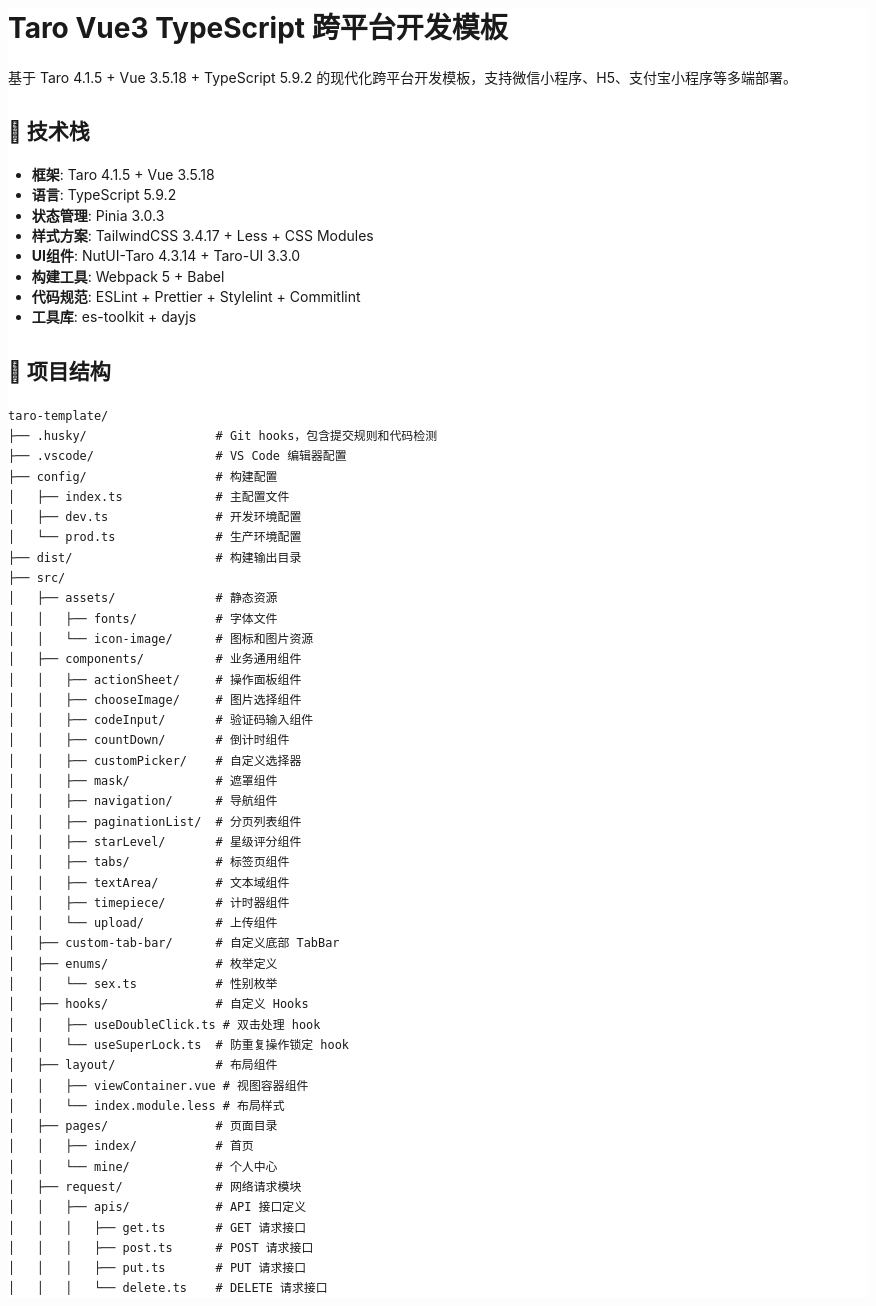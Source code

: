 # Taro Vue3 TypeScript 跨平台开发模板

基于 Taro 4.1.5 + Vue 3.5.18 + TypeScript 5.9.2 的现代化跨平台开发模板，支持微信小程序、H5、支付宝小程序等多端部署。

## 🚀 技术栈

- **框架**: Taro 4.1.5 + Vue 3.5.18
- **语言**: TypeScript 5.9.2
- **状态管理**: Pinia 3.0.3
- **样式方案**: TailwindCSS 3.4.17 + Less + CSS Modules
- **UI组件**: NutUI-Taro 4.3.14 + Taro-UI 3.3.0
- **构建工具**: Webpack 5 + Babel
- **代码规范**: ESLint + Prettier + Stylelint + Commitlint
- **工具库**: es-toolkit + dayjs

## 📁 项目结构

```
taro-template/
├── .husky/                  # Git hooks，包含提交规则和代码检测
├── .vscode/                 # VS Code 编辑器配置
├── config/                  # 构建配置
│   ├── index.ts             # 主配置文件
│   ├── dev.ts               # 开发环境配置
│   └── prod.ts              # 生产环境配置
├── dist/                    # 构建输出目录
├── src/
│   ├── assets/              # 静态资源
│   │   ├── fonts/           # 字体文件
│   │   └── icon-image/      # 图标和图片资源
│   ├── components/          # 业务通用组件
│   │   ├── actionSheet/     # 操作面板组件
│   │   ├── chooseImage/     # 图片选择组件
│   │   ├── codeInput/       # 验证码输入组件
│   │   ├── countDown/       # 倒计时组件
│   │   ├── customPicker/    # 自定义选择器
│   │   ├── mask/            # 遮罩组件
│   │   ├── navigation/      # 导航组件
│   │   ├── paginationList/  # 分页列表组件
│   │   ├── starLevel/       # 星级评分组件
│   │   ├── tabs/            # 标签页组件
│   │   ├── textArea/        # 文本域组件
│   │   ├── timepiece/       # 计时器组件
│   │   └── upload/          # 上传组件
│   ├── custom-tab-bar/      # 自定义底部 TabBar
│   ├── enums/               # 枚举定义
│   │   └── sex.ts           # 性别枚举
│   ├── hooks/               # 自定义 Hooks
│   │   ├── useDoubleClick.ts # 双击处理 hook
│   │   └── useSuperLock.ts  # 防重复操作锁定 hook
│   ├── layout/              # 布局组件
│   │   ├── viewContainer.vue # 视图容器组件
│   │   └── index.module.less # 布局样式
│   ├── pages/               # 页面目录
│   │   ├── index/           # 首页
│   │   └── mine/            # 个人中心
│   ├── request/             # 网络请求模块
│   │   ├── apis/            # API 接口定义
│   │   │   ├── get.ts       # GET 请求接口
│   │   │   ├── post.ts      # POST 请求接口
│   │   │   ├── put.ts       # PUT 请求接口
│   │   │   └── delete.ts    # DELETE 请求接口
```